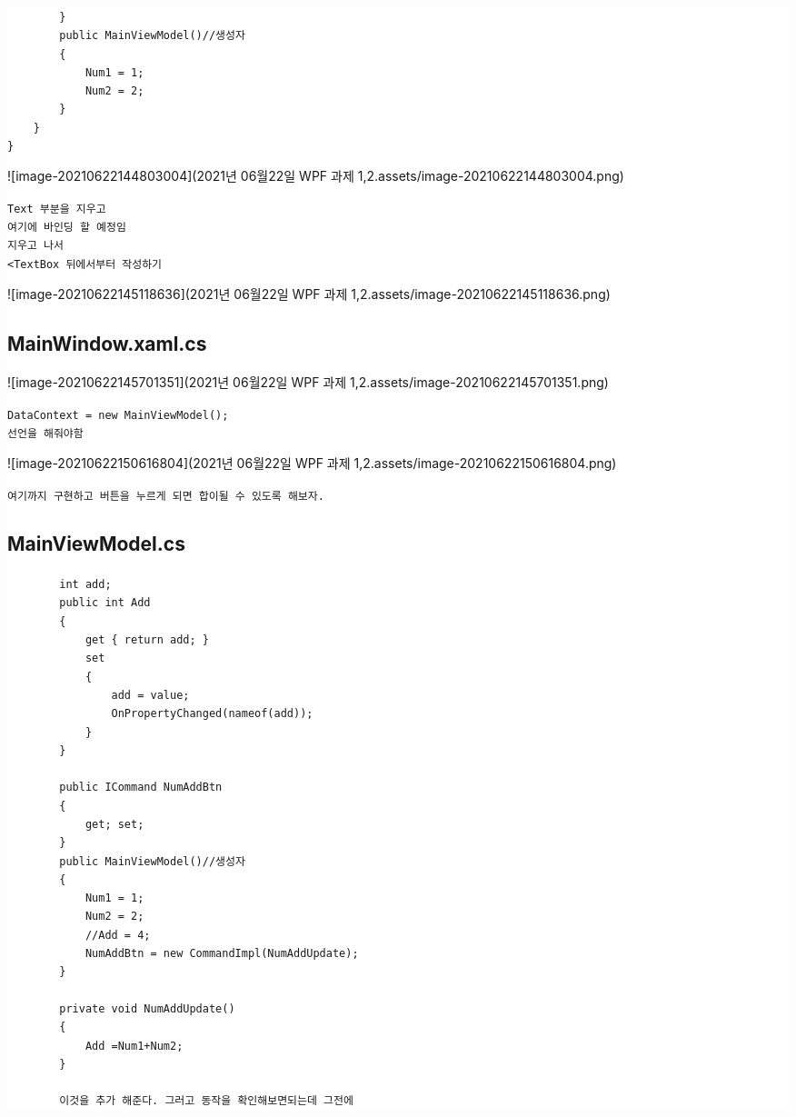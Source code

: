 ```
        }
        public MainViewModel()//생성자 
        {
            Num1 = 1;
            Num2 = 2;
        }
    }
}
```
![image-20210622144803004](2021년 06월22일  WPF 과제 1,2.assets/image-20210622144803004.png)
```
Text 부분을 지우고 
여기에 바인딩 할 예정임
지우고 나서 
<TextBox 뒤에서부터 작성하기 
```
![image-20210622145118636](2021년 06월22일  WPF 과제 1,2.assets/image-20210622145118636.png)

## MainWindow.xaml.cs 

![image-20210622145701351](2021년 06월22일  WPF 과제 1,2.assets/image-20210622145701351.png)

```
DataContext = new MainViewModel();
선언을 해줘야함 
```
![image-20210622150616804](2021년 06월22일  WPF 과제 1,2.assets/image-20210622150616804.png)
```
여기까지 구현하고 버튼을 누르게 되면 합이될 수 있도록 해보자.
```
## MainViewModel.cs  
```
        int add;
        public int Add
        {
            get { return add; }
            set
            {
                add = value;
                OnPropertyChanged(nameof(add));
            }
        }

        public ICommand NumAddBtn
        {
            get; set;
        }
        public MainViewModel()//생성자 
        {
            Num1 = 1;
            Num2 = 2;
            //Add = 4;
            NumAddBtn = new CommandImpl(NumAddUpdate);
        }

        private void NumAddUpdate()
        {
            Add =Num1+Num2;
        }
        
        이것을 추가 해준다. 그러고 동작을 확인해보면되는데 그전에 
```